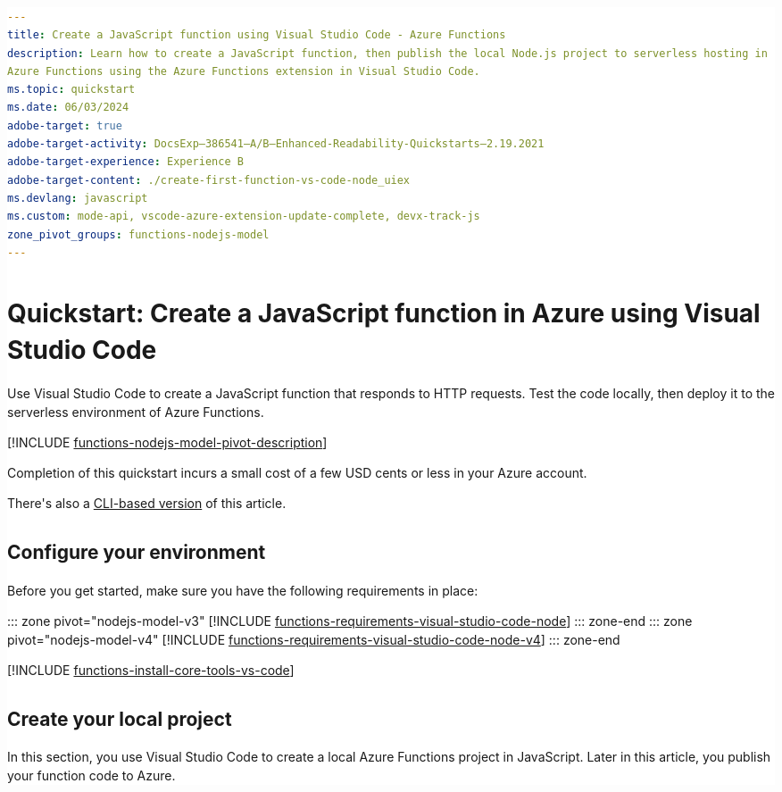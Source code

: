 ```yaml
---
title: Create a JavaScript function using Visual Studio Code - Azure Functions
description: Learn how to create a JavaScript function, then publish the local Node.js project to serverless hosting in Azure Functions using the Azure Functions extension in Visual Studio Code.
ms.topic: quickstart
ms.date: 06/03/2024
adobe-target: true
adobe-target-activity: DocsExp–386541–A/B–Enhanced-Readability-Quickstarts–2.19.2021
adobe-target-experience: Experience B
adobe-target-content: ./create-first-function-vs-code-node_uiex
ms.devlang: javascript
ms.custom: mode-api, vscode-azure-extension-update-complete, devx-track-js
zone_pivot_groups: functions-nodejs-model
---
```


# Quickstart: Create a JavaScript function in Azure using Visual Studio Code

Use Visual Studio Code to create a JavaScript function that responds to HTTP requests. Test the code locally, then deploy it to the serverless environment of Azure Functions.

[!INCLUDE [functions-nodejs-model-pivot-description](../../includes/functions-nodejs-model-pivot-description.md)]

Completion of this quickstart incurs a small cost of a few USD cents or less in your Azure account.

There's also a [CLI-based version](create-first-function-cli-node.md) of this article.

## Configure your environment

Before you get started, make sure you have the following requirements in place:

::: zone pivot="nodejs-model-v3" 
[!INCLUDE [functions-requirements-visual-studio-code-node](../../includes/functions-requirements-visual-studio-code-node.md)]
::: zone-end
::: zone pivot="nodejs-model-v4" 
[!INCLUDE [functions-requirements-visual-studio-code-node-v4](../../includes/functions-requirements-visual-studio-code-node-v4.md)]
::: zone-end

[!INCLUDE [functions-install-core-tools-vs-code](../../includes/functions-install-core-tools-vs-code.md)]

## <a name="create-an-azure-functions-project"></a>Create your local project

In this section, you use Visual Studio Code to create a local Azure Functions project in JavaScript. Later in this article, you publish your function code to Azure.
